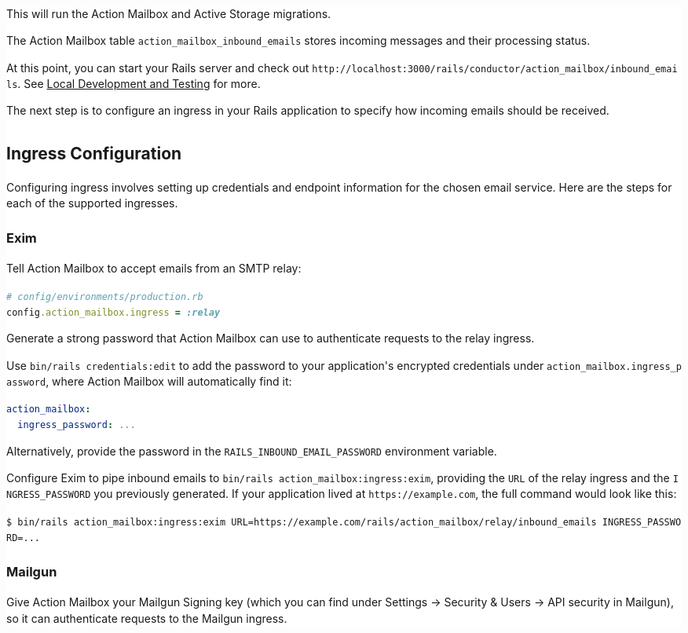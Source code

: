 This will run the Action Mailbox and Active Storage migrations.

The Action Mailbox table `action_mailbox_inbound_emails` stores incoming
messages and their processing status.

At this point, you can start your Rails server and check out
`http://localhost:3000/rails/conductor/action_mailbox/inbound_emails`. See
[Local Development and Testing](#local-development-and-testing) for more.

The next step is to configure an ingress in your Rails application to specify
how incoming emails should be received.

## Ingress Configuration

Configuring ingress involves setting up credentials and endpoint information for
the chosen email service. Here are the steps for each of the supported
ingresses.

### Exim

Tell Action Mailbox to accept emails from an SMTP relay:

```ruby
# config/environments/production.rb
config.action_mailbox.ingress = :relay
```

Generate a strong password that Action Mailbox can use to authenticate requests
to the relay ingress.

Use `bin/rails credentials:edit` to add the password to your application's
encrypted credentials under `action_mailbox.ingress_password`, where Action
Mailbox will automatically find it:

```yaml
action_mailbox:
  ingress_password: ...
```

Alternatively, provide the password in the `RAILS_INBOUND_EMAIL_PASSWORD`
environment variable.

Configure Exim to pipe inbound emails to `bin/rails
action_mailbox:ingress:exim`, providing the `URL` of the relay ingress and the
`INGRESS_PASSWORD` you previously generated. If your application lived at
`https://example.com`, the full command would look like this:

```bash
$ bin/rails action_mailbox:ingress:exim URL=https://example.com/rails/action_mailbox/relay/inbound_emails INGRESS_PASSWORD=...
```

### Mailgun

Give Action Mailbox your Mailgun Signing key (which you can find under Settings
-> Security & Users -> API security in Mailgun), so it can authenticate requests
to the Mailgun ingress.
